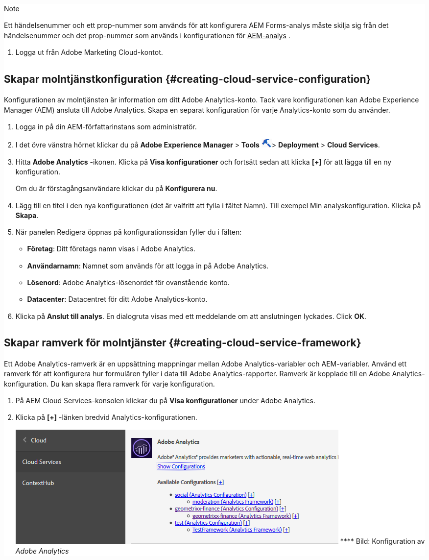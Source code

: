    >[!NOTE]
   >
   >Ett händelsenummer och ett prop-nummer som används för att konfigurera AEM Forms-analys måste skilja sig från det händelsenummer och det prop-nummer som används i konfigurationen för [AEM-analys](/help/sites-administering/adobeanalytics.md) .

1. Logga ut från Adobe Marketing Cloud-kontot.

## Skapar molntjänstkonfiguration {#creating-cloud-service-configuration}

Konfigurationen av molntjänsten är information om ditt Adobe Analytics-konto. Tack vare konfigurationen kan Adobe Experience Manager (AEM) ansluta till Adobe Analytics. Skapa en separat konfiguration för varje Analytics-konto som du använder.

1. Logga in på din AEM-författarinstans som administratör.
1. I det övre vänstra hörnet klickar du på **Adobe Experience Manager** > **Tools** ![tools](assets/tools.png)> **Deployment** > **Cloud Services**.
1. Hitta **Adobe Analytics** -ikonen. Klicka på **Visa konfigurationer** och fortsätt sedan att klicka **[+]** för att lägga till en ny konfiguration.

   Om du är förstagångsanvändare klickar du på **Konfigurera nu**.

1. Lägg till en titel i den nya konfigurationen (det är valfritt att fylla i fältet Namn). Till exempel Min analyskonfiguration. Klicka på **Skapa**.

1. När panelen Redigera öppnas på konfigurationssidan fyller du i fälten:

   * **Företag**: Ditt företags namn visas i Adobe Analytics.

   * **Användarnamn**: Namnet som används för att logga in på Adobe Analytics.

   * **Lösenord**: Adobe Analytics-lösenordet för ovanstående konto.

   * **Datacenter**: Datacentret för ditt Adobe Analytics-konto.

1. Klicka på **Anslut till analys**. En dialogruta visas med ett meddelande om att anslutningen lyckades. Click **OK**.

## Skapar ramverk för molntjänster {#creating-cloud-service-framework}

Ett Adobe Analytics-ramverk är en uppsättning mappningar mellan Adobe Analytics-variabler och AEM-variabler. Använd ett ramverk för att konfigurera hur formulären fyller i data till Adobe Analytics-rapporter. Ramverk är kopplade till en Adobe Analytics-konfiguration. Du kan skapa flera ramverk för varje konfiguration.

1. På AEM Cloud Services-konsolen klickar du på **Visa konfigurationer** under Adobe Analytics.

1. Klicka på **[+]** -länken bredvid Analytics-konfigurationen.

   ![Adobe Analytics-konfiguration](assets/adobe-analytics-cloud-services.png)
   **** Bild: Konfiguration av *Adobe Analytics*
